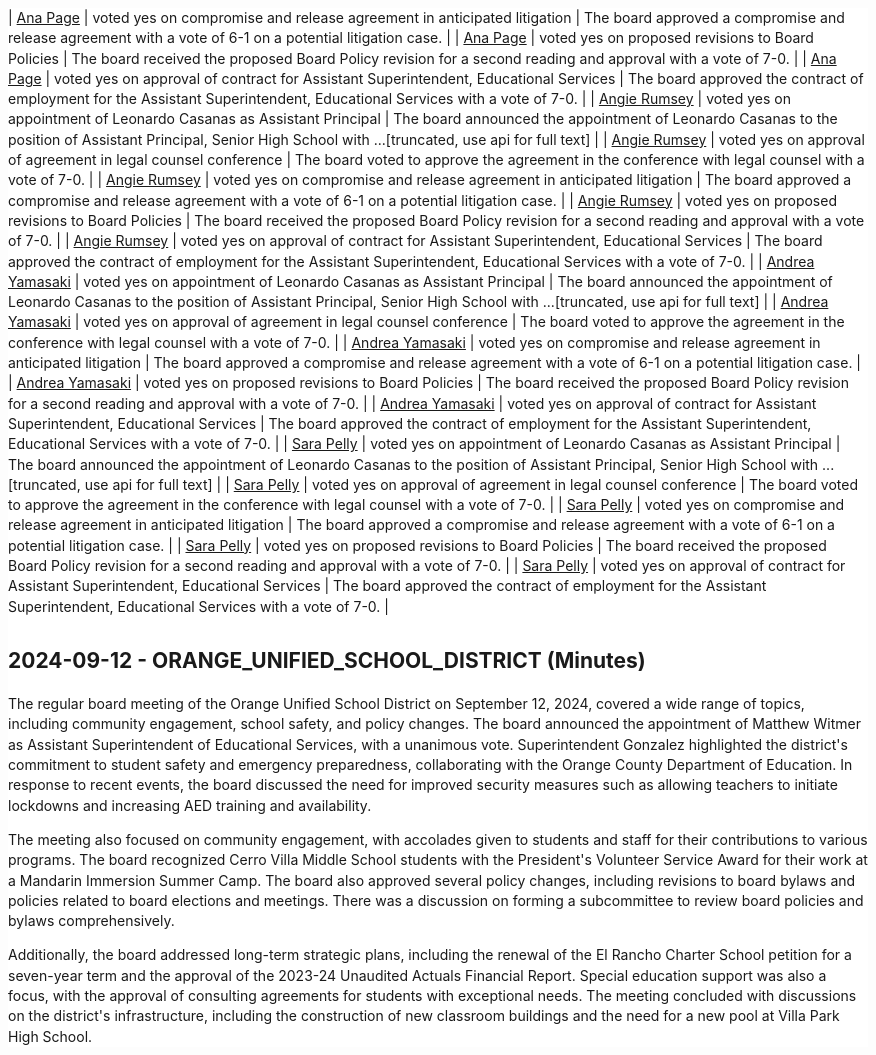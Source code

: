 | [Ana Page](board_member_1.md) | voted yes on compromise and release agreement in anticipated litigation | The board approved a compromise and release agreement with a vote of 6-1 on a potential litigation case. |
| [Ana Page](board_member_1.md) | voted yes on proposed revisions to Board Policies | The board received the proposed Board Policy revision for a second reading and approval with a vote of 7-0. |
| [Ana Page](board_member_1.md) | voted yes on approval of contract for Assistant Superintendent, Educational Services | The board approved the contract of employment for the Assistant Superintendent, Educational Services with a vote of 7-0. |
| [Angie Rumsey](board_member_2.md) | voted yes on appointment of Leonardo Casanas as Assistant Principal | The board announced the appointment of Leonardo Casanas to the position of Assistant Principal, Senior High School with ...[truncated, use api for full text] |
| [Angie Rumsey](board_member_2.md) | voted yes on approval of agreement in legal counsel conference | The board voted to approve the agreement in the conference with legal counsel with a vote of 7-0. |
| [Angie Rumsey](board_member_2.md) | voted yes on compromise and release agreement in anticipated litigation | The board approved a compromise and release agreement with a vote of 6-1 on a potential litigation case. |
| [Angie Rumsey](board_member_2.md) | voted yes on proposed revisions to Board Policies | The board received the proposed Board Policy revision for a second reading and approval with a vote of 7-0. |
| [Angie Rumsey](board_member_2.md) | voted yes on approval of contract for Assistant Superintendent, Educational Services | The board approved the contract of employment for the Assistant Superintendent, Educational Services with a vote of 7-0. |
| [Andrea Yamasaki](board_member_4.md) | voted yes on appointment of Leonardo Casanas as Assistant Principal | The board announced the appointment of Leonardo Casanas to the position of Assistant Principal, Senior High School with ...[truncated, use api for full text] |
| [Andrea Yamasaki](board_member_4.md) | voted yes on approval of agreement in legal counsel conference | The board voted to approve the agreement in the conference with legal counsel with a vote of 7-0. |
| [Andrea Yamasaki](board_member_4.md) | voted yes on compromise and release agreement in anticipated litigation | The board approved a compromise and release agreement with a vote of 6-1 on a potential litigation case. |
| [Andrea Yamasaki](board_member_4.md) | voted yes on proposed revisions to Board Policies | The board received the proposed Board Policy revision for a second reading and approval with a vote of 7-0. |
| [Andrea Yamasaki](board_member_4.md) | voted yes on approval of contract for Assistant Superintendent, Educational Services | The board approved the contract of employment for the Assistant Superintendent, Educational Services with a vote of 7-0. |
| [Sara Pelly](board_member_6.md) | voted yes on appointment of Leonardo Casanas as Assistant Principal | The board announced the appointment of Leonardo Casanas to the position of Assistant Principal, Senior High School with ...[truncated, use api for full text] |
| [Sara Pelly](board_member_6.md) | voted yes on approval of agreement in legal counsel conference | The board voted to approve the agreement in the conference with legal counsel with a vote of 7-0. |
| [Sara Pelly](board_member_6.md) | voted yes on compromise and release agreement in anticipated litigation | The board approved a compromise and release agreement with a vote of 6-1 on a potential litigation case. |
| [Sara Pelly](board_member_6.md) | voted yes on proposed revisions to Board Policies | The board received the proposed Board Policy revision for a second reading and approval with a vote of 7-0. |
| [Sara Pelly](board_member_6.md) | voted yes on approval of contract for Assistant Superintendent, Educational Services | The board approved the contract of employment for the Assistant Superintendent, Educational Services with a vote of 7-0. |

## 2024-09-12 - ORANGE_UNIFIED_SCHOOL_DISTRICT (Minutes)

The regular board meeting of the Orange Unified School District on September 12, 2024, covered a wide range of topics, including community engagement, school safety, and policy changes. The board announced the appointment of Matthew Witmer as Assistant Superintendent of Educational Services, with a unanimous vote. Superintendent Gonzalez highlighted the district's commitment to student safety and emergency preparedness, collaborating with the Orange County Department of Education. In response to recent events, the board discussed the need for improved security measures such as allowing teachers to initiate lockdowns and increasing AED training and availability.

The meeting also focused on community engagement, with accolades given to students and staff for their contributions to various programs. The board recognized Cerro Villa Middle School students with the President's Volunteer Service Award for their work at a Mandarin Immersion Summer Camp. The board also approved several policy changes, including revisions to board bylaws and policies related to board elections and meetings. There was a discussion on forming a subcommittee to review board policies and bylaws comprehensively.

Additionally, the board addressed long-term strategic plans, including the renewal of the El Rancho Charter School petition for a seven-year term and the approval of the 2023-24 Unaudited Actuals Financial Report. Special education support was also a focus, with the approval of consulting agreements for students with exceptional needs. The meeting concluded with discussions on the district's infrastructure, including the construction of new classroom buildings and the need for a new pool at Villa Park High School.
